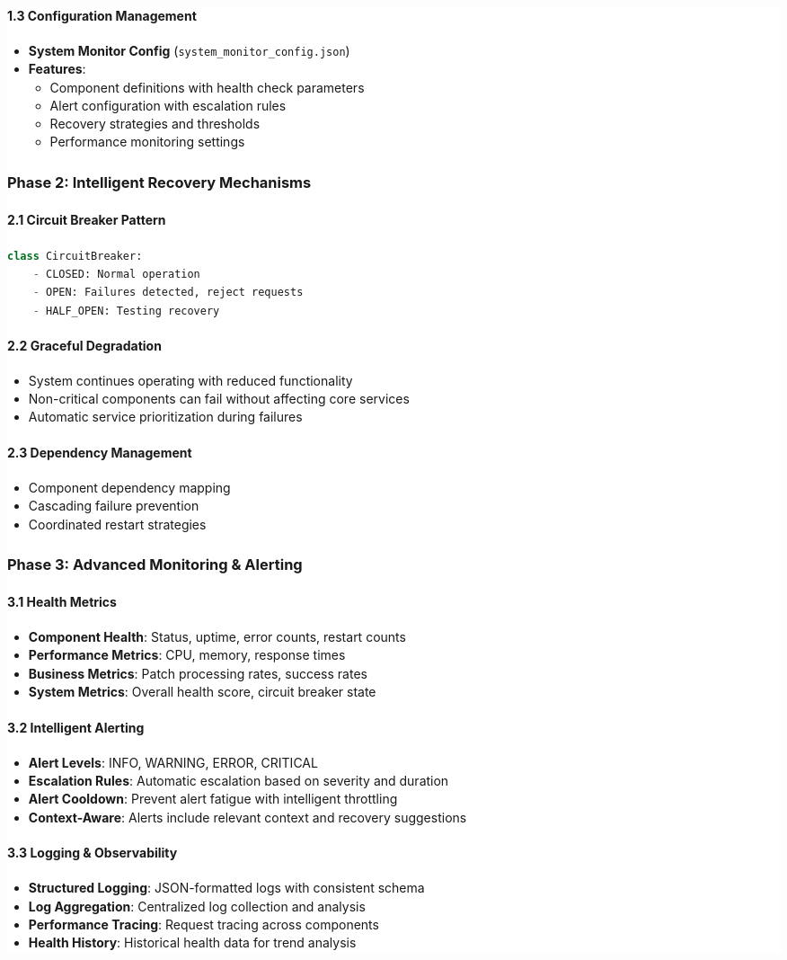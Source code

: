 #### **1.3 Configuration Management**

- **System Monitor Config** (`system_monitor_config.json`)
- **Features**:
  - Component definitions with health check parameters
  - Alert configuration with escalation rules
  - Recovery strategies and thresholds
  - Performance monitoring settings

### **Phase 2: Intelligent Recovery Mechanisms**

#### **2.1 Circuit Breaker Pattern**

```python
class CircuitBreaker:
    - CLOSED: Normal operation
    - OPEN: Failures detected, reject requests
    - HALF_OPEN: Testing recovery
```

#### **2.2 Graceful Degradation**

- System continues operating with reduced functionality
- Non-critical components can fail without affecting core services
- Automatic service prioritization during failures

#### **2.3 Dependency Management**

- Component dependency mapping
- Cascading failure prevention
- Coordinated restart strategies

### **Phase 3: Advanced Monitoring & Alerting**

#### **3.1 Health Metrics**

- **Component Health**: Status, uptime, error counts, restart counts
- **Performance Metrics**: CPU, memory, response times
- **Business Metrics**: Patch processing rates, success rates
- **System Metrics**: Overall health score, circuit breaker state

#### **3.2 Intelligent Alerting**

- **Alert Levels**: INFO, WARNING, ERROR, CRITICAL
- **Escalation Rules**: Automatic escalation based on severity and duration
- **Alert Cooldown**: Prevent alert fatigue with intelligent throttling
- **Context-Aware**: Alerts include relevant context and recovery suggestions

#### **3.3 Logging & Observability**

- **Structured Logging**: JSON-formatted logs with consistent schema
- **Log Aggregation**: Centralized log collection and analysis
- **Performance Tracing**: Request tracing across components
- **Health History**: Historical health data for trend analysis
